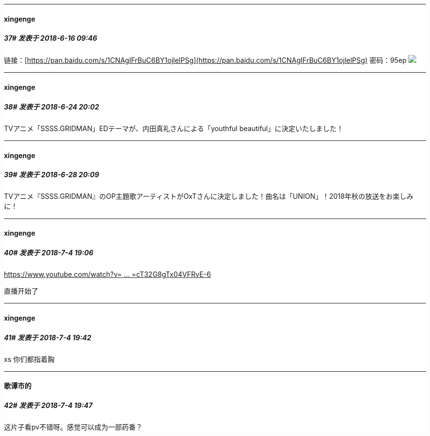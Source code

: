 
-----

####  xingenge  
##### 37#       发表于 2018-6-16 09:46


链接：[https://pan.baidu.com/s/1CNAgIFrBuC6BY1ojlelPSg](https://pan.baidu.com/s/1CNAgIFrBuC6BY1ojlelPSg) 密码：95ep
<img src="http://wx3.sinaimg.cn/large/740ca5e5gy1fscrw7qgc6j21kw0zzkjn.jpg" referrerpolicy="no-referrer">


-----

####  xingenge  
##### 38#       发表于 2018-6-24 20:02


TVアニメ「SSSS.GRIDMAN」EDテーマが、内田真礼さんによる「youthful beautiful」に決定いたしました！


-----

####  xingenge  
##### 39#       发表于 2018-6-28 20:09


TVアニメ『SSSS.GRIDMAN』のOP主題歌アーティストがOxTさんに決定しました！曲名は「UNION」！2018年秋の放送をお楽しみに！


-----

####  xingenge  
##### 40#       发表于 2018-7-4 19:06


[https://www.youtube.com/watch?v= ... =cT32G8gTx04VFRvE-6](https://www.youtube.com/watch?v=8IPZFYFSkq0&amp;feature=push-lbss&amp;attr_tag=cT32G8gTx04VFRvE-6)

直播开始了


-----

####  xingenge  
##### 41#       发表于 2018-7-4 19:42


xs 你们都指着胸 ​​​​


-----

####  歌谭市的  
##### 42#       发表于 2018-7-4 19:47


这片子看pv不错呀。感觉可以成为一部药番？
